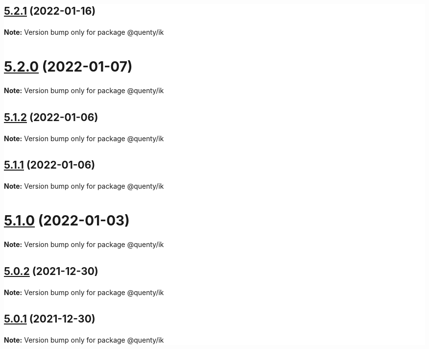 ## [5.2.1](https://github.com/Quenty/NevermoreEngine/compare/@quenty/ik@5.2.0...@quenty/ik@5.2.1) (2022-01-16)

**Note:** Version bump only for package @quenty/ik





# [5.2.0](https://github.com/Quenty/NevermoreEngine/compare/@quenty/ik@5.1.2...@quenty/ik@5.2.0) (2022-01-07)

**Note:** Version bump only for package @quenty/ik





## [5.1.2](https://github.com/Quenty/NevermoreEngine/compare/@quenty/ik@5.1.1...@quenty/ik@5.1.2) (2022-01-06)

**Note:** Version bump only for package @quenty/ik





## [5.1.1](https://github.com/Quenty/NevermoreEngine/compare/@quenty/ik@5.1.0...@quenty/ik@5.1.1) (2022-01-06)

**Note:** Version bump only for package @quenty/ik





# [5.1.0](https://github.com/Quenty/NevermoreEngine/compare/@quenty/ik@5.0.2...@quenty/ik@5.1.0) (2022-01-03)

**Note:** Version bump only for package @quenty/ik





## [5.0.2](https://github.com/Quenty/NevermoreEngine/compare/@quenty/ik@5.0.1...@quenty/ik@5.0.2) (2021-12-30)

**Note:** Version bump only for package @quenty/ik





## [5.0.1](https://github.com/Quenty/NevermoreEngine/compare/@quenty/ik@5.0.0...@quenty/ik@5.0.1) (2021-12-30)

**Note:** Version bump only for package @quenty/ik
